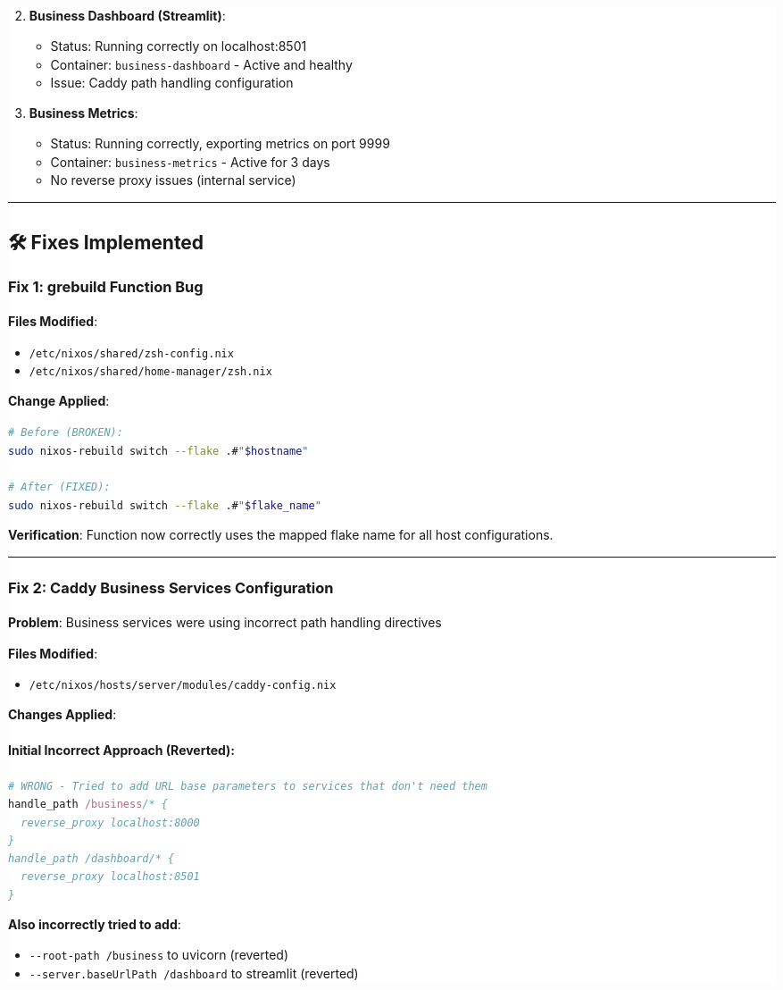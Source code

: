 2. **Business Dashboard (Streamlit)**:
   - Status: Running correctly on localhost:8501
   - Container: `business-dashboard` - Active and healthy
   - Issue: Caddy path handling configuration

3. **Business Metrics**:
   - Status: Running correctly, exporting metrics on port 9999
   - Container: `business-metrics` - Active for 3 days
   - No reverse proxy issues (internal service)

---

## 🛠️ **Fixes Implemented**

### Fix 1: grebuild Function Bug

**Files Modified**:
- `/etc/nixos/shared/zsh-config.nix`
- `/etc/nixos/shared/home-manager/zsh.nix`

**Change Applied**:
```bash
# Before (BROKEN):
sudo nixos-rebuild switch --flake .#"$hostname"

# After (FIXED):
sudo nixos-rebuild switch --flake .#"$flake_name"
```

**Verification**: Function now correctly uses the mapped flake name for all host configurations.

---

### Fix 2: Caddy Business Services Configuration

**Problem**: Business services were using incorrect path handling directives

**Files Modified**:
- `/etc/nixos/hosts/server/modules/caddy-config.nix`

**Changes Applied**:

#### Initial Incorrect Approach (Reverted):
```nix
# WRONG - Tried to add URL base parameters to services that don't need them
handle_path /business/* {
  reverse_proxy localhost:8000
}
handle_path /dashboard/* {
  reverse_proxy localhost:8501
}
```

**Also incorrectly tried to add**:
- `--root-path /business` to uvicorn (reverted)
- `--server.baseUrlPath /dashboard` to streamlit (reverted)
